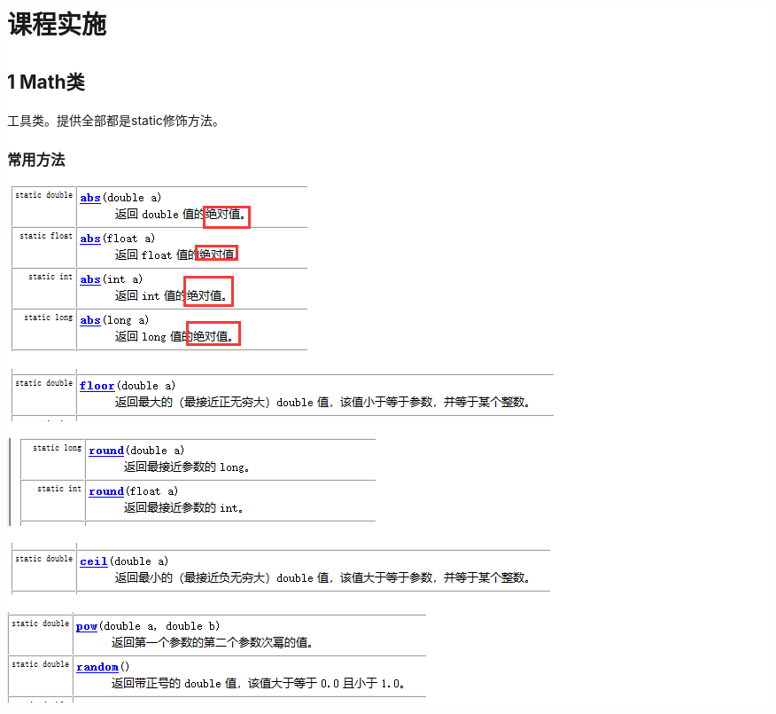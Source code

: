 # 课程实施

## 1 Math类

工具类。提供全部都是static修饰方法。

### 常用方法

![image-20220401090247562](image-20220401090247562.png)

![image-20220401090309262](image-20220401090309262.png)

![image-20220401090332512](image-20220401090332512.png)

![image-20220401090319793](image-20220401090319793.png)

![image-20220401090411320](image-20220401090411320.png)
